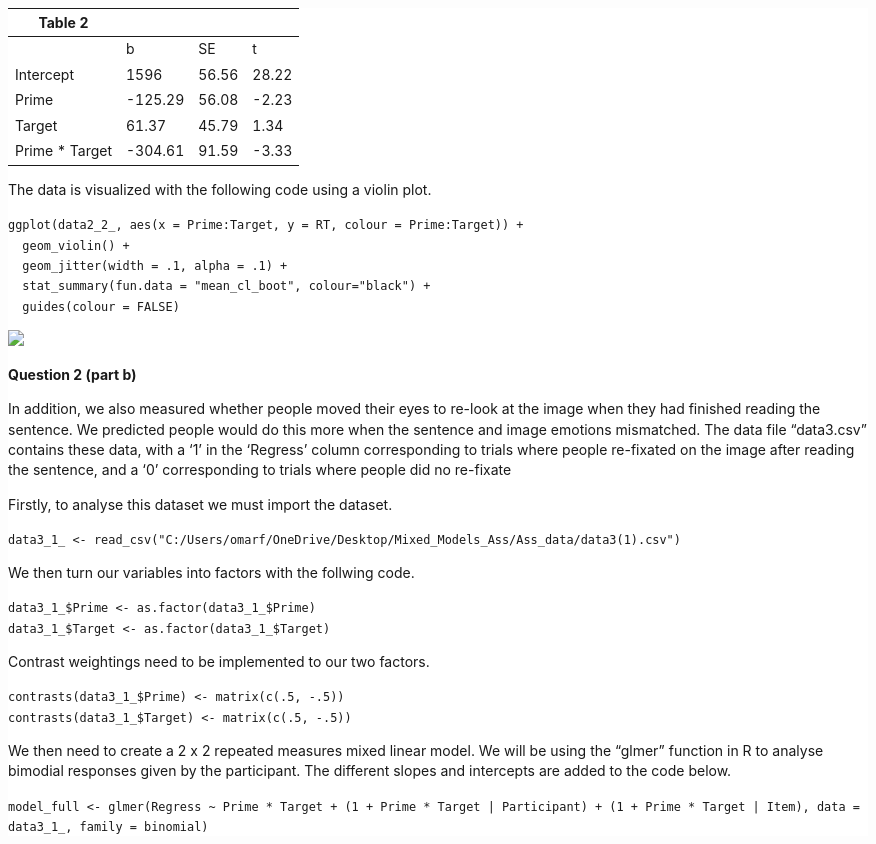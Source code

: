 | Table 2         |          |       |        |
|-----------------|----------|-------|--------|
|                 | b        | SE    | t      |
| Intercept       | 1596     | 56.56 | 28.22  |
| Prime           | \-125.29 | 56.08 | \-2.23 |
| Target          | 61.37    | 45.79 | 1.34   |
| Prime \* Target | \-304.61 | 91.59 | \-3.33 |

The data is visualized with the following code using a violin plot.

~~~~~~~~~~~~~~~~~~~~~~~~~~~~~~~~~~~~~~~~~~~~~~~~~~~~~~~~~~~~~~~~~~~~~~~~~~~~~~~~
ggplot(data2_2_, aes(x = Prime:Target, y = RT, colour = Prime:Target)) + 
  geom_violin() + 
  geom_jitter(width = .1, alpha = .1) + 
  stat_summary(fun.data = "mean_cl_boot", colour="black") + 
  guides(colour = FALSE)
~~~~~~~~~~~~~~~~~~~~~~~~~~~~~~~~~~~~~~~~~~~~~~~~~~~~~~~~~~~~~~~~~~~~~~~~~~~~~~~~

![](media/8434c5b073a68a1baa5e5a28cd80c526.png)

**Question 2 (part b)**

In addition, we also measured whether people moved their eyes to re-look at the
image when they had finished reading the sentence. We predicted people would do
this more when the sentence and image emotions mismatched. The data file
“data3.csv” contains these data, with a ‘1’ in the ‘Regress’ column
corresponding to trials where people re-fixated on the image after reading the
sentence, and a ‘0’ corresponding to trials where people did no re-fixate

Firstly, to analyse this dataset we must import the dataset.

~~~~~~~~~~~~~~~~~~~~~~~~~~~~~~~~~~~~~~~~~~~~~~~~~~~~~~~~~~~~~~~~~~~~~~~~~~~~~~~~
data3_1_ <- read_csv("C:/Users/omarf/OneDrive/Desktop/Mixed_Models_Ass/Ass_data/data3(1).csv")
~~~~~~~~~~~~~~~~~~~~~~~~~~~~~~~~~~~~~~~~~~~~~~~~~~~~~~~~~~~~~~~~~~~~~~~~~~~~~~~~

We then turn our variables into factors with the follwing code.

~~~~~~~~~~~~~~~~~~~~~~~~~~~~~~~~~~~~~~~~~~~~~~~~~~~~~~~~~~~~~~~~~~~~~~~~~~~~~~~~
data3_1_$Prime <- as.factor(data3_1_$Prime)
data3_1_$Target <- as.factor(data3_1_$Target)
~~~~~~~~~~~~~~~~~~~~~~~~~~~~~~~~~~~~~~~~~~~~~~~~~~~~~~~~~~~~~~~~~~~~~~~~~~~~~~~~

Contrast weightings need to be implemented to our two factors.

~~~~~~~~~~~~~~~~~~~~~~~~~~~~~~~~~~~~~~~~~~~~~~~~~~~~~~~~~~~~~~~~~~~~~~~~~~~~~~~~
contrasts(data3_1_$Prime) <- matrix(c(.5, -.5))
contrasts(data3_1_$Target) <- matrix(c(.5, -.5))
~~~~~~~~~~~~~~~~~~~~~~~~~~~~~~~~~~~~~~~~~~~~~~~~~~~~~~~~~~~~~~~~~~~~~~~~~~~~~~~~

We then need to create a 2 x 2 repeated measures mixed linear model. We will be
using the “glmer” function in R to analyse bimodial responses given by the
participant. The different slopes and intercepts are added to the code below.

~~~~~~~~~~~~~~~~~~~~~~~~~~~~~~~~~~~~~~~~~~~~~~~~~~~~~~~~~~~~~~~~~~~~~~~~~~~~~~~~
model_full <- glmer(Regress ~ Prime * Target + (1 + Prime * Target | Participant) + (1 + Prime * Target | Item), data = data3_1_, family = binomial)
~~~~~~~~~~~~~~~~~~~~~~~~~~~~~~~~~~~~~~~~~~~~~~~~~~~~~~~~~~~~~~~~~~~~~~~~~~~~~~~~
